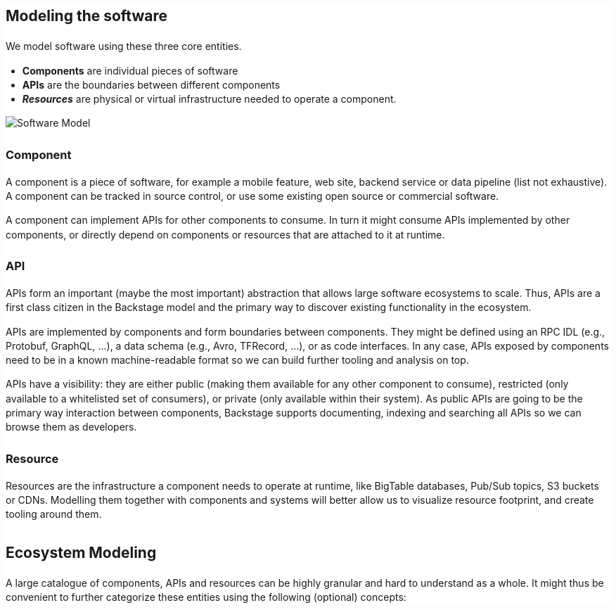 ## Modeling the software

We model software using these three core entities.

- **Components** are individual pieces of software
- **APIs** are the boundaries between different components
- **_Resources_** are physical or virtual infrastructure needed to operate a component.

![Software Model](https://raw.githubusercontent.com/backstage/backstage/master/docs/assets/software-catalog/software-model-core-entities.drawio.svg)

### Component

A component is a piece of software, for example a mobile feature, web site,
backend service or data pipeline (list not exhaustive). A component can be
tracked in source control, or use some existing open source or commercial
software.

A component can implement APIs for other components to consume. In turn it might
consume APIs implemented by other components, or directly depend on components or
resources that are attached to it at runtime.

### API

APIs form an important (maybe the most important) abstraction that allows large
software ecosystems to scale. Thus, APIs are a first class citizen in the
Backstage model and the primary way to discover existing functionality in the
ecosystem.

APIs are implemented by components and form boundaries between components. They
might be defined using an RPC IDL (e.g., Protobuf, GraphQL, ...), a data schema
(e.g., Avro, TFRecord, ...), or as code interfaces. In any case, APIs exposed by
components need to be in a known machine-readable format so we can build further
tooling and analysis on top.

APIs have a visibility: they are either public (making them available for any
other component to consume), restricted (only available to a whitelisted set of
consumers), or private (only available within their system). As public APIs are
going to be the primary way interaction between components, Backstage supports
documenting, indexing and searching all APIs so we can browse them as
developers.

### Resource

Resources are the infrastructure a component needs to operate at runtime, like
BigTable databases, Pub/Sub topics, S3 buckets or CDNs. Modelling them together
with components and systems will better allow us to visualize resource
footprint, and create tooling around them.

## Ecosystem Modeling

A large catalogue of components, APIs and resources can be highly granular and
hard to understand as a whole. It might thus be convenient to further categorize
these entities using the following (optional) concepts:
